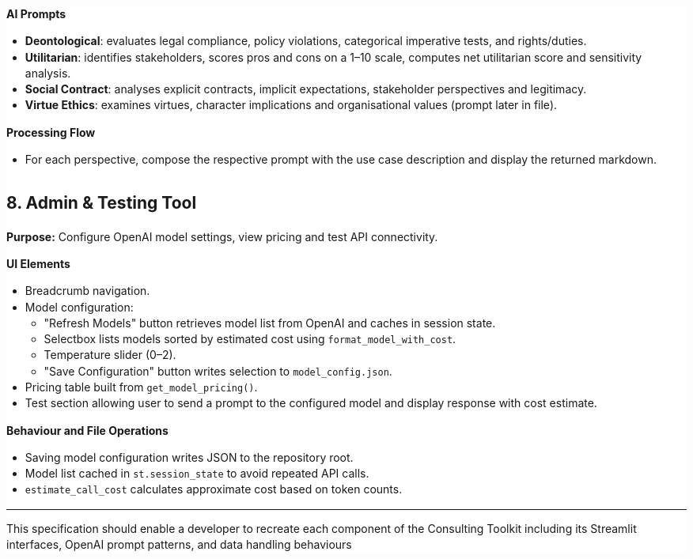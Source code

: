 **AI Prompts**
- **Deontological**: evaluates legal compliance, policy violations, categorical imperative tests, and rights/duties.
- **Utilitarian**: identifies stakeholders, scores pros and cons on a 1–10 scale, computes net utilitarian score and sensitivity analysis.
- **Social Contract**: analyses explicit contracts, implicit expectations, stakeholder perspectives and legitimacy.
- **Virtue Ethics**: examines virtues, character implications and organisational values (prompt later in file).

**Processing Flow**
- For each perspective, compose the respective prompt with the use case description and display the returned markdown.

## 8. Admin & Testing Tool
**Purpose:** Configure OpenAI model settings, view pricing and test API connectivity.

**UI Elements**
- Breadcrumb navigation.
- Model configuration:
  - "Refresh Models" button retrieves model list from OpenAI and caches in session state.
  - Selectbox lists models sorted by estimated cost using `format_model_with_cost`.
  - Temperature slider (0–2).
  - "Save Configuration" button writes selection to `model_config.json`.
- Pricing table built from `get_model_pricing()`.
- Test section allowing user to send a prompt to the configured model and display response with cost estimate.

**Behaviour and File Operations**
- Saving model configuration writes JSON to the repository root.
- Model list cached in `st.session_state` to avoid repeated API calls.
- `estimate_call_cost` calculates approximate cost based on token counts.

---

This specification should enable a developer to recreate each component of the Consulting Toolkit including its Streamlit interfaces, OpenAI prompt patterns, and data handling behaviours